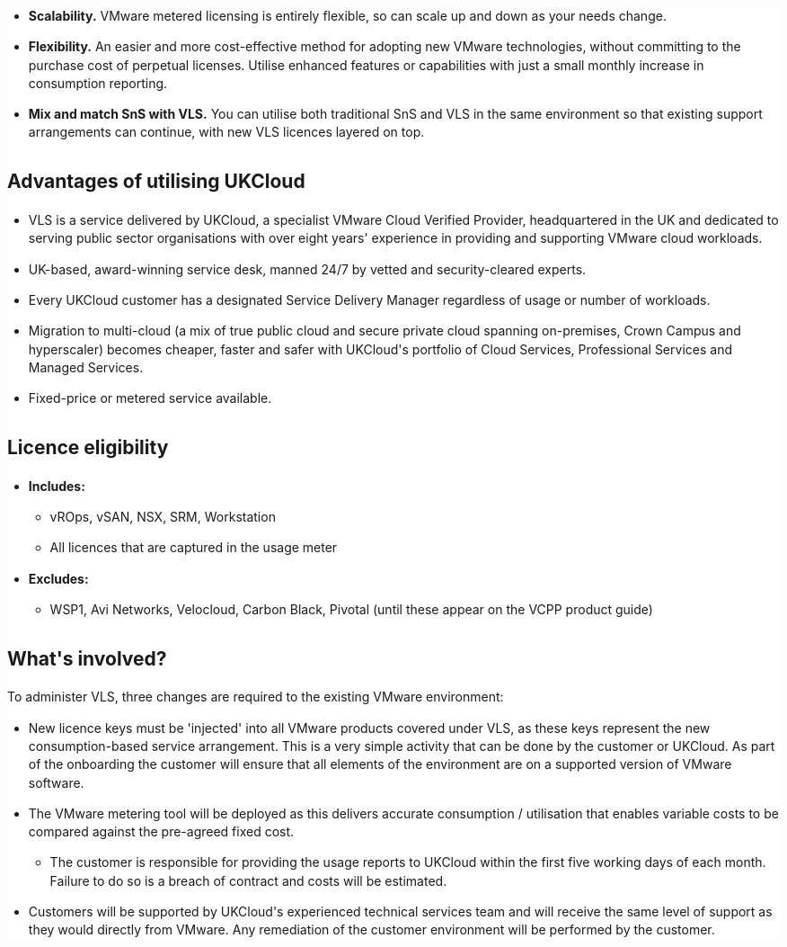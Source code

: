 - **Scalability.** VMware metered licensing is entirely flexible, so can scale up and down as your needs change.

- **Flexibility.** An easier and more cost-effective method for adopting new VMware technologies, without committing to the purchase cost of perpetual licenses. Utilise enhanced features or capabilities with just a small monthly increase in consumption reporting.

- **Mix and match SnS with VLS.** You can utilise both traditional SnS and VLS in the same environment so that existing support arrangements can continue, with new VLS licences layered on top.

## Advantages of utilising UKCloud

- VLS is a service delivered by UKCloud, a specialist VMware Cloud Verified Provider, headquartered in the UK and dedicated to serving public sector organisations with over eight years' experience in providing and supporting VMware cloud workloads.

- UK-based, award-winning service desk, manned 24/7 by vetted and security-cleared experts.

- Every UKCloud customer has a designated Service Delivery Manager regardless of usage or number of workloads.

- Migration to multi-cloud (a mix of true public cloud and secure private cloud spanning on-premises, Crown Campus and hyperscaler) becomes cheaper, faster and safer with UKCloud's portfolio of Cloud Services, Professional Services and Managed Services.

- Fixed-price or metered service available.

## Licence eligibility

- **Includes:**

  - vROps, vSAN, NSX, SRM, Workstation

  - All licences that are captured in the usage meter

- **Excludes:**

  - WSP1, Avi Networks, Velocloud, Carbon Black, Pivotal (until these appear on the VCPP product guide)

## What's involved?

To administer VLS, three changes are required to the existing VMware environment:

- New licence keys must be 'injected' into all VMware products covered under VLS, as these keys represent the new consumption-based service arrangement. This is a very simple activity that can be done by the customer or UKCloud. As part of the onboarding the customer will ensure that all elements of the environment are on a supported version of VMware software.

- The VMware metering tool will be deployed as this delivers accurate consumption / utilisation that enables variable costs to be compared against the pre-agreed fixed cost.

  - The customer is responsible for providing the usage reports to UKCloud within the first five working days of each month. Failure to do so is a breach of contract and costs will be estimated.

- Customers will be supported by UKCloud's experienced technical services team and will receive the same level of support as they would directly from VMware. Any remediation of the customer environment will be performed by the customer.
